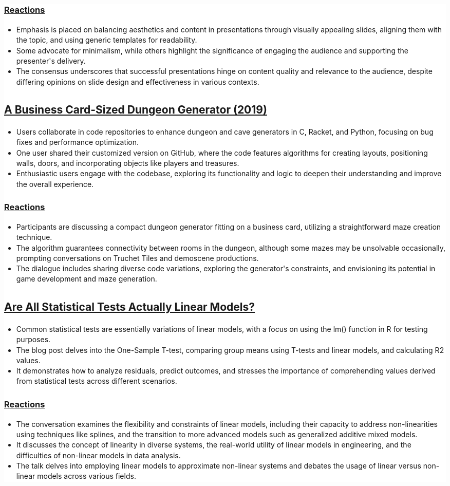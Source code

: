 ### [Reactions](https://news.ycombinator.com/item?id=39419917)

- Emphasis is placed on balancing aesthetics and content in presentations through visually appealing slides, aligning them with the topic, and using generic templates for readability.
- Some advocate for minimalism, while others highlight the significance of engaging the audience and supporting the presenter's delivery.
- The consensus underscores that successful presentations hinge on content quality and relevance to the audience, despite differing opinions on slide design and effectiveness in various contexts.

## [A Business Card-Sized Dungeon Generator (2019)](https://gist.github.com/munificent/b1bcd969063da3e6c298be070a22b604)

- Users collaborate in code repositories to enhance dungeon and cave generators in C, Racket, and Python, focusing on bug fixes and performance optimization.
- One user shared their customized version on GitHub, where the code features algorithms for creating layouts, positioning walls, doors, and incorporating objects like players and treasures.
- Enthusiastic users engage with the codebase, exploring its functionality and logic to deepen their understanding and improve the overall experience.

### [Reactions](https://news.ycombinator.com/item?id=39420385)

- Participants are discussing a compact dungeon generator fitting on a business card, utilizing a straightforward maze creation technique.
- The algorithm guarantees connectivity between rooms in the dungeon, although some mazes may be unsolvable occasionally, prompting conversations on Truchet Tiles and demoscene productions.
- The dialogue includes sharing diverse code variations, exploring the generator's constraints, and envisioning its potential in game development and maze generation.

## [Are All Statistical Tests Actually Linear Models?](https://danielroelfs.com/blog/everything-is-a-linear-model/)

- Common statistical tests are essentially variations of linear models, with a focus on using the lm() function in R for testing purposes.
- The blog post delves into the One-Sample T-test, comparing group means using T-tests and linear models, and calculating R2 values.
- It demonstrates how to analyze residuals, predict outcomes, and stresses the importance of comprehending values derived from statistical tests across different scenarios.

### [Reactions](https://news.ycombinator.com/item?id=39420111)

- The conversation examines the flexibility and constraints of linear models, including their capacity to address non-linearities using techniques like splines, and the transition to more advanced models such as generalized additive mixed models.
- It discusses the concept of linearity in diverse systems, the real-world utility of linear models in engineering, and the difficulties of non-linear models in data analysis.
- The talk delves into employing linear models to approximate non-linear systems and debates the usage of linear versus non-linear models across various fields.
